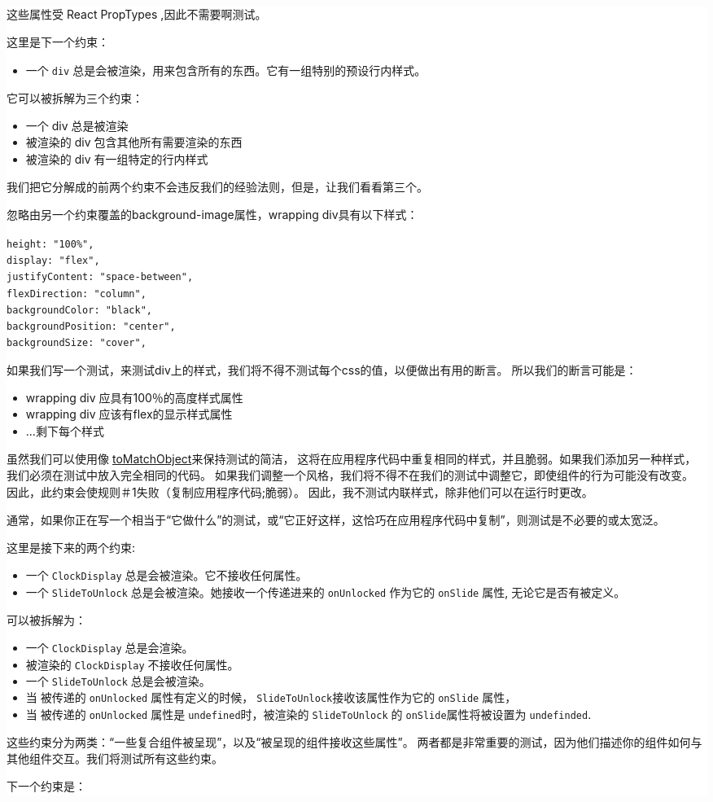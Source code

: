 这些属性受 React PropTypes ,因此不需要啊测试。

这里是下一个约束：

* 一个 `div` 总是会被渲染，用来包含所有的东西。它有一组特别的预设行内样式。

它可以被拆解为三个约束：

* 一个 div 总是被渲染
* 被渲染的 div 包含其他所有需要渲染的东西
* 被渲染的 div 有一组特定的行内样式

我们把它分解成的前两个约束不会违反我们的经验法则，但是，让我们看看第三个。

忽略由另一个约束覆盖的background-image属性，wrapping div具有以下样式：

    height: "100%",
    display: "flex",
    justifyContent: "space-between",
    flexDirection: "column",
    backgroundColor: "black",
    backgroundPosition: "center",
    backgroundSize: "cover",
    
如果我们写一个测试，来测试div上的样式，我们将不得不测试每个css的值，以便做出有用的断言。
所以我们的断言可能是：

* wrapping div 应具有100％的高度样式属性
* wrapping div 应该有flex的显示样式属性
* ...剩下每个样式

虽然我们可以使用像 [toMatchObject](https://facebook.github.io/jest/docs/expect.html#tomatchobjectobject)来保持测试的简洁，
这将在应用程序代码中重复相同的样式，并且脆弱。如果我们添加另一种样式，我们必须在测试中放入完全相同的代码。
如果我们调整一个风格，我们将不得不在我们的测试中调整它，即使组件的行为可能没有改变。
因此，此约束会使规则＃1失败（复制应用程序代码;脆弱）。
因此，我不测试内联样式，除非他们可以在运行时更改。

通常，如果你正在写一个相当于“它做什么”的测试，或“它正好这样，这恰巧在应用程序代码中复制”，则测试是不必要的或太宽泛。

这里是接下来的两个约束:

* 一个 `ClockDisplay` 总是会被渲染。它不接收任何属性。
* 一个 `SlideToUnlock` 总是会被渲染。她接收一个传递进来的 `onUnlocked` 作为它的 `onSlide` 属性,
无论它是否有被定义。

可以被拆解为：

* 一个 `ClockDisplay` 总是会渲染。
* 被渲染的 `ClockDisplay` 不接收任何属性。
* 一个 `SlideToUnlock` 总是会被渲染。
* 当 被传递的 `onUnlocked` 属性有定义的时候， `SlideToUnlock`接收该属性作为它的 `onSlide` 属性，
* 当 被传递的 `onUnlocked` 属性是 `undefined`时，被渲染的 `SlideToUnlock` 的 `onSlide`属性将被设置为 `undefinded`.

这些约束分为两类：“一些复合组件被呈现”，以及“被呈现的组件接收这些属性”。
两者都是非常重要的测试，因为他们描述你的组件如何与其他组件交互。我们将测试所有这些约束。

下一个约束是：
